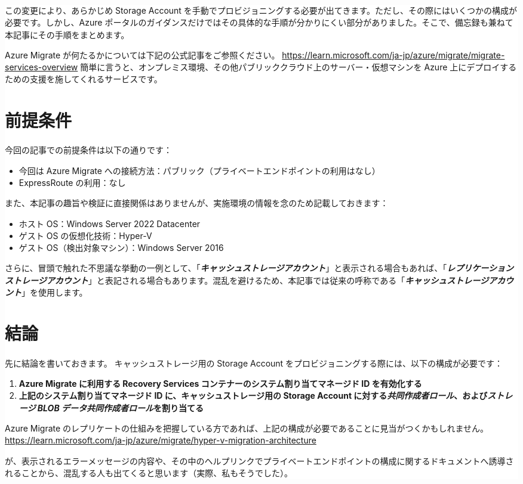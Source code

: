 この変更により、あらかじめ Storage Account を手動でプロビジョニングする必要が出てきます。ただし、その際にはいくつかの構成が必要です。しかし、Azure ポータルのガイダンスだけではその具体的な手順が分かりにくい部分がありました。そこで、備忘録も兼ねて本記事にその手順をまとめます。

Azure Migrate が何たるかについては下記の公式記事をご参照ください。
https://learn.microsoft.com/ja-jp/azure/migrate/migrate-services-overview
簡単に言うと、オンプレミス環境、その他パブリッククラウド上のサーバー・仮想マシンを Azure 上にデプロイするための支援を施してくれるサービスです。

# 前提条件

今回の記事での前提条件は以下の通りです：

- 今回は Azure Migrate への接続方法：パブリック（プライベートエンドポイントの利用はなし）
- ExpressRoute の利用：なし

また、本記事の趣旨や検証に直接関係はありませんが、実施環境の情報を念のため記載しておきます：

- ホスト OS：Windows Server 2022 Datacenter
- ゲスト OS の仮想化技術：Hyper-V
- ゲスト OS（検出対象マシン）：Windows Server 2016

さらに、冒頭で触れた不思議な挙動の一例として、「**_キャッシュストレージアカウント_**」と表示される場合もあれば、「**_レプリケーションストレージアカウント_**」と表記される場合もあります。混乱を避けるため、本記事では従来の呼称である「**_キャッシュストレージアカウント_**」を使用します。

# 結論

先に結論を書いておきます。
キャッシュストレージ用の Storage Account をプロビジョニングする際には、以下の構成が必要です：

1. **Azure Migrate に利用する Recovery Services コンテナーのシステム割り当てマネージド ID を有効化する**
2. **上記のシステム割り当てマネージド ID に、キャッシュストレージ用の Storage Account に対する*共同作成者ロール*、および*ストレージ BLOB データ共同作成者ロール*を割り当てる**

Azure Migrate のレプリケートの仕組みを把握している方であれば、上記の構成が必要であることに見当がつくかもしれません。
https://learn.microsoft.com/ja-jp/azure/migrate/hyper-v-migration-architecture

が、表示されるエラーメッセージの内容や、その中のヘルプリンクでプライベートエンドポイントの構成に関するドキュメントへ誘導されることから、混乱する人も出てくると思います（実際、私もそうでした）。
